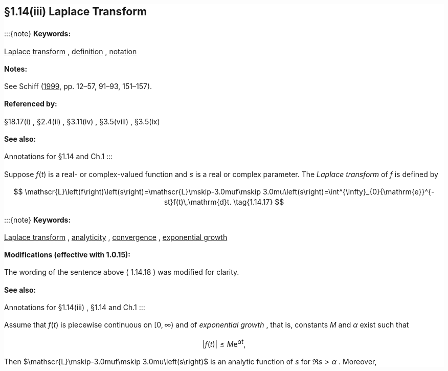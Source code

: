 
## §1.14(iii) Laplace Transform

:::{note}
**Keywords:**

[Laplace transform](http://dlmf.nist.gov/search/search?q=Laplace%20transform) , [definition](http://dlmf.nist.gov/search/search?q=definition) , [notation](http://dlmf.nist.gov/search/search?q=notation)

**Notes:**

See Schiff ([1999](./bib/S.html#bib2009 "The Laplace Transform: Theory and Applications"), pp. 12–57, 91–93, 151–157).

**Referenced by:**

§18.17(i) , §2.4(ii) , §3.11(iv) , §3.5(viii) , §3.5(ix)

**See also:**

Annotations for §1.14 and Ch.1
:::

Suppose $f(t)$ is a real- or complex-valued function and $s$ is a real or complex parameter. The *Laplace transform* of $f$ is defined by


<a id="E17"></a>
$$
\mathscr{L}\left(f\right)\left(s\right)=\mathscr{L}\mskip-3.0muf\mskip 3.0mu\left(s\right)=\int^{\infty}_{0}{\mathrm{e}}^{-st}f(t)\,\mathrm{d}t. \tag{1.14.17}
$$

:::{note}
**Keywords:**

[Laplace transform](http://dlmf.nist.gov/search/search?q=Laplace%20transform) , [analyticity](http://dlmf.nist.gov/search/search?q=analyticity) , [convergence](http://dlmf.nist.gov/search/search?q=convergence) , [exponential growth](http://dlmf.nist.gov/search/search?q=exponential%20growth)

**Modifications (effective with 1.0.15):**

The wording of the sentence above ( 1.14.18 ) was modified for clarity.

**See also:**

Annotations for §1.14(iii) , §1.14 and Ch.1
:::

Assume that $f(t)$ is piecewise continuous on $[0,\infty)$ and of *exponential growth* , that is, constants $M$ and $\alpha$ exist such that


<a id="E18"></a>
$$
\left|f(t)\right|\leq M{\mathrm{e}}^{\alpha t}, \tag{1.14.18}
$$

Then $\mathscr{L}\mskip-3.0muf\mskip 3.0mu\left(s\right)$ is an analytic function of $s$ for $\Re s>\alpha$ . Moreover,
